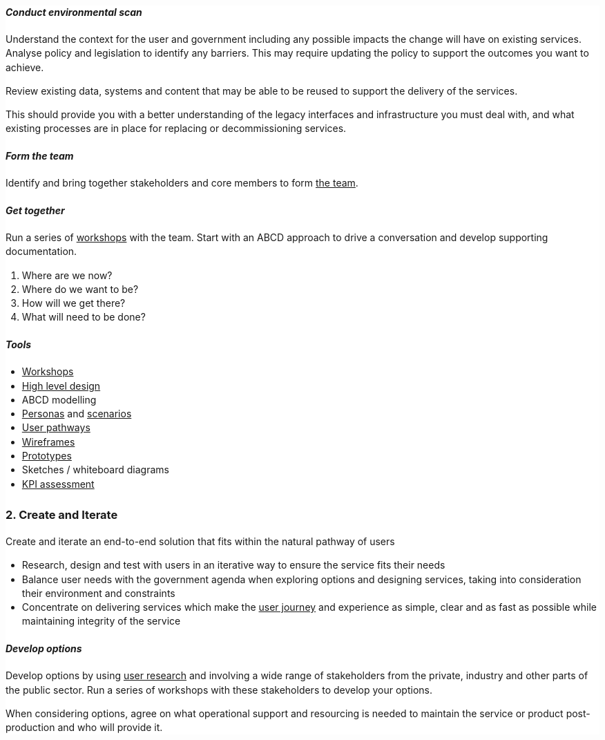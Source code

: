 #### *Conduct environmental scan*

Understand the context for the user and government including any possible impacts the change will have on existing services. Analyse policy and legislation to identify any barriers. This may require updating the policy to support the outcomes you want to achieve.

Review existing data, systems and content that may be able to be reused to support the delivery of the services.

This should provide you with a better understanding of the legacy interfaces and infrastructure you must deal with, and what existing processes are in place for replacing or decommissioning services.

#### *Form the team*

Identify and bring together stakeholders and core members to form [the team](../the_team.md).

#### *Get together*

Run a series of [workshops](workshops.md) with the team. Start with an ABCD approach to drive a conversation and develop supporting documentation.

1.  Where are we now?
2.  Where do we want to be?
3.  How will we get there?
4.  What will need to be done?

#### *Tools*

-   [Workshops](workshops.md)
-   [High level design](high_level_design.md)
-   ABCD modelling
-   [Personas](personas.md) and [scenarios](scenarios.md)
-   [User pathways](user_pathways.md)
-   [Wireframes](wireframing.md)
-   [Prototypes](prototyping.md)
-   Sketches / whiteboard diagrams
-   [KPI assessment](measurement.md)

### 2. Create and Iterate

Create and iterate an end-to-end solution that fits within the natural pathway of users

-   Research, design and test with users in an iterative way to ensure the service fits their needs
-   Balance user needs with the government agenda when exploring options and designing services, taking into consideration their environment and constraints
-   Concentrate on delivering services which make the [user journey](user_pathways.md) and experience as simple, clear and as fast as possible while maintaining integrity of the service

#### *Develop options*

Develop options by using [user research](user_research.md) and involving a wide range of stakeholders from the private, industry and other parts of the public sector. Run a series of workshops with these stakeholders to develop your options.

When considering options, agree on what operational support and resourcing is needed to maintain the service or product post-production and who will provide it.
